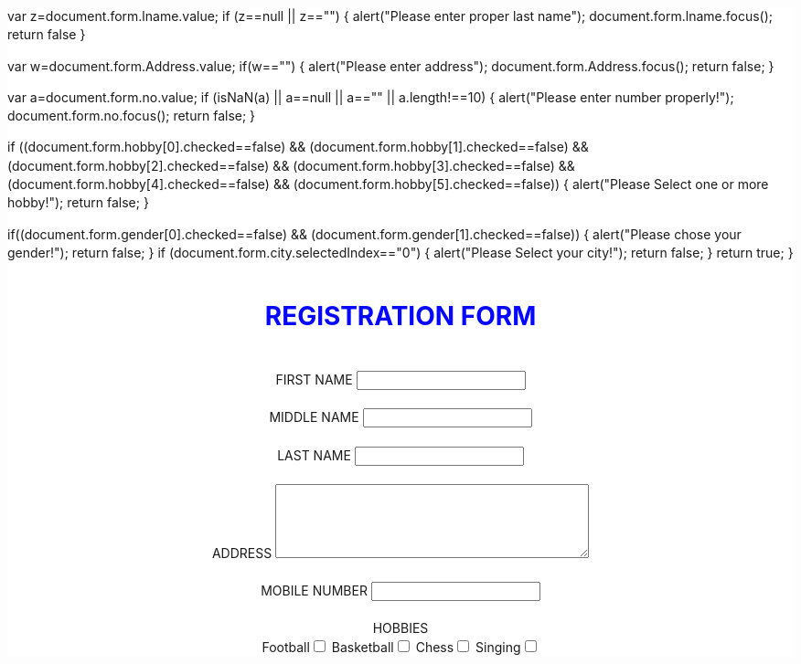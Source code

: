   var z=document.form.lname.value;
  if (z==null || z=="")
  {
  alert("Please enter proper last name");
  document.form.lname.focus();
  return false
  }

  var w=document.form.Address.value;
  if(w=="")
  {
    alert("Please enter address");
    document.form.Address.focus();
    return false;
  }
  
  var a=document.form.no.value;
  if (isNaN(a) || a==null || a=="" || a.length!==10)
  {
  alert("Please enter number properly!");
  document.form.no.focus();
  return false;
  }
  
  if ((document.form.hobby[0].checked==false) && (document.form.hobby[1].checked==false) && (document.form.hobby[2].checked==false) && (document.form.hobby[3].checked==false) && (document.form.hobby[4].checked==false) && (document.form.hobby[5].checked==false))
  {
  alert("Please Select one or more hobby!");
  return false;
  }

  if((document.form.gender[0].checked==false) && (document.form.gender[1].checked==false))
  {
    alert("Please chose your gender!");
    return false;
  }
  if (document.form.city.selectedIndex=="0")
  {
    alert("Please Select your city!");
    return false;
  }
  return true;
}

  </script></head><body>
<form onsubmit="return validateForm()" method="post" action="form.html" name="form">
  <div style="text-align: center; color: rgb(5, 7, 255);">
  <h1>REGISTRATION FORM</h1>
  </div>
  <br>
  <div style="text-align: center;">FIRST NAME <input name="fname"><br>
  <br>
MIDDLE NAME <input name="mname"><br>
  <br>
LAST NAME <input name="lname"><br>
  <br>
ADDRESS <textarea cols="40" rows="5" name="Address"></textarea><br>
  <br>
MOBILE NUMBER <input maxlength="10" name="no"><br>
  <br>
HOBBIES <br>
Football<input name="hobby" value="h1" type="checkbox">
Basketball<input name="hobby" value="h2" type="checkbox">
Chess<input name="hobby" value="h3" type="checkbox">
Singing<input name="hobby" value="h4" type="checkbox">